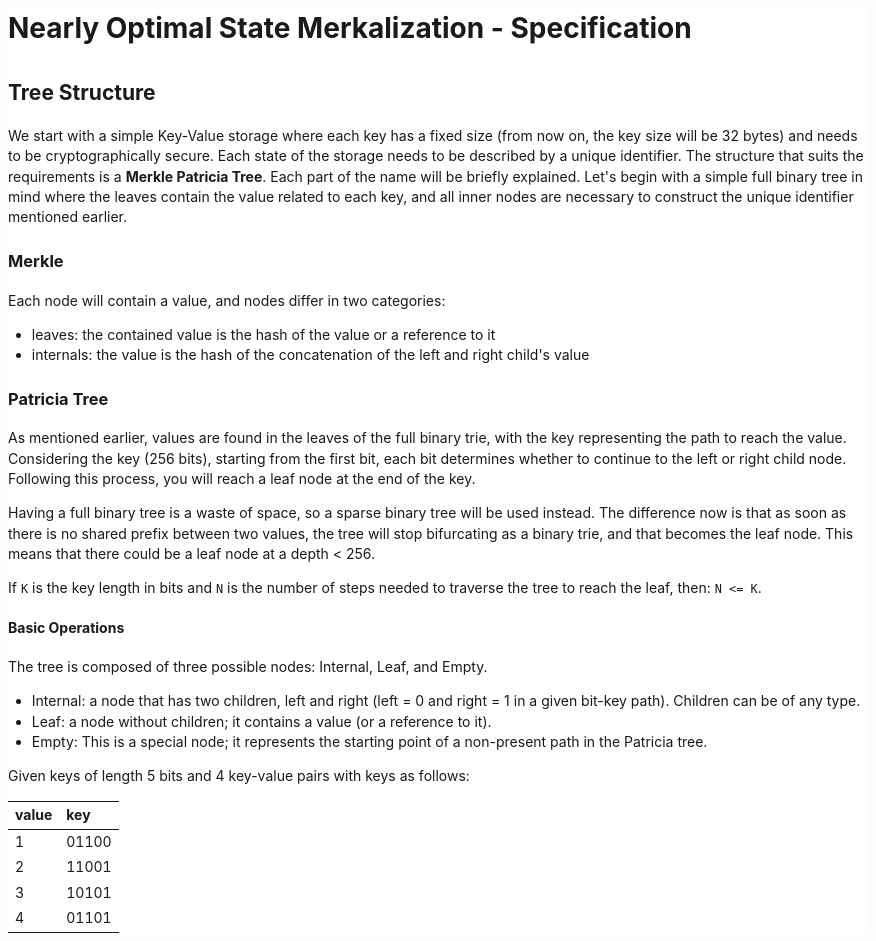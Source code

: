
# Nearly Optimal State Merkalization - Specification

## Tree Structure 

We start with a simple Key-Value storage where each key has a fixed size (from now on, the key size will be 32 bytes) and needs to be cryptographically secure. Each state of the storage needs to be described by a unique identifier. The structure that suits the requirements is a **Merkle Patricia Tree**. Each part of the name will be briefly explained. Let's begin with a simple full binary tree in mind where the leaves contain the value related to each key, and all inner nodes are necessary to construct the unique identifier mentioned earlier.

### Merkle

Each node will contain a value, and nodes differ in two categories:
+ leaves: the contained value is the hash of the value or a reference to it
+ internals: the value is the hash of the concatenation of the left and right child's value

### Patricia Tree

As mentioned earlier, values are found in the leaves of the full binary trie, with the key representing the path to reach the value. Considering the key (256 bits), starting from the first bit, each bit determines whether to continue to the left or right child node. Following this process, you will reach a leaf node at the end of the key.

Having a full binary tree is a waste of space, so a sparse binary tree will be used instead. The difference now is that as soon as there is no shared prefix between two values, the tree will stop bifurcating as a binary trie, and that becomes the leaf node. This means that there could be a leaf node at a depth < 256.

If `K` is the key length in bits and `N` is the number of steps needed to traverse the tree to reach the leaf, then: `N <= K`.

#### Basic Operations 

The tree is composed of three possible nodes: Internal, Leaf, and Empty.

- Internal: a node that has two children, left and right (left = 0 and right = 1 in a given bit-key path). Children can be of any type.
- Leaf: a node without children; it contains a value (or a reference to it).
- Empty: This is a special node; it represents the starting point of a non-present path in the Patricia tree.

Given keys of length 5 bits and 4 key-value pairs with keys as follows:

| value | key   |
|:------|:------|
| 1     | 01100 |
| 2     | 11001 |
| 3     | 10101 |
| 4     | 01101 |
